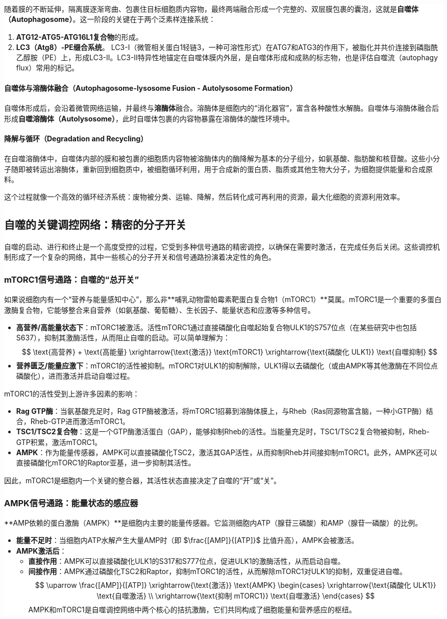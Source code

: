 随着膜的不断延伸，隔离膜逐渐弯曲、包裹住目标细胞质内容物，最终两端融合形成一个完整的、双层膜包裹的囊泡，这就是**自噬体（Autophagosome）**。这一阶段的关键在于两个泛素样连接系统：
1.  **ATG12-ATG5-ATG16L1复合物**的形成。
2.  **LC3（Atg8）-PE缀合系统**。
LC3-I（微管相关蛋白1轻链3，一种可溶性形式）在ATG7和ATG3的作用下，被脂化并共价连接到磷脂酰乙醇胺（PE）上，形成LC3-II。LC3-II特异性地锚定在自噬体膜内外层，是自噬体形成和成熟的标志物，也是评估自噬流（autophagy flux）常用的标记。

#### 自噬体与溶酶体融合（Autophagosome-lysosome Fusion - Autolysosome Formation）

自噬体形成后，会沿着微管网络运输，并最终与**溶酶体**融合。溶酶体是细胞内的“消化器官”，富含各种酸性水解酶。自噬体与溶酶体融合后形成**自噬溶酶体（Autolysosome）**，此时自噬体包裹的内容物暴露在溶酶体的酸性环境中。

#### 降解与循环（Degradation and Recycling）

在自噬溶酶体中，自噬体内部的膜和被包裹的细胞质内容物被溶酶体内的酶降解为基本的分子组分，如氨基酸、脂肪酸和核苷酸。这些小分子随即被转运出溶酶体，重新回到细胞质中，被细胞循环利用，用于合成新的蛋白质、脂质或其他生物大分子，为细胞提供能量和合成原料。

这个过程就像一个高效的循环经济系统：废物被分类、运输、降解，然后转化成可再利用的资源，最大化细胞的资源利用效率。

## 自噬的关键调控网络：精密的分子开关

自噬的启动、进行和终止是一个高度受控的过程，它受到多种信号通路的精密调控，以确保在需要时激活，在完成任务后关闭。这些调控机制形成了一个复杂的网络，其中一些核心的分子开关和信号通路扮演着决定性的角色。

### mTORC1信号通路：自噬的“总开关”

如果说细胞内有一个“营养与能量感知中心”，那么非**哺乳动物雷帕霉素靶蛋白复合物1（mTORC1）**莫属。mTORC1是一个重要的多蛋白激酶复合物，它能够整合来自营养（如氨基酸、葡萄糖）、生长因子、能量状态和应激等多种信号。

*   **高营养/高能量状态下**：mTORC1被激活。活性mTORC1通过直接磷酸化自噬起始复合物ULK1的S757位点（在某些研究中也包括S637），抑制其激酶活性，从而阻止自噬的启动。可以简单理解为：
    $$
    \text{高营养} + \text{高能量} \xrightarrow{\text{激活}} \text{mTORC1} \xrightarrow{\text{磷酸化 ULK1}} \text{自噬抑制}
    $$
*   **营养匮乏/能量应激下**：mTORC1的活性被抑制。mTORC1对ULK1的抑制解除，ULK1得以去磷酸化（或由AMPK等其他激酶在不同位点磷酸化），进而激活并启动自噬过程。

mTORC1的活性受到上游许多因素的影响：
*   **Rag GTP酶**：当氨基酸充足时，Rag GTP酶被激活，将mTORC1招募到溶酶体膜上，与Rheb（Ras同源物富含脑，一种小GTP酶）结合，Rheb-GTP进而激活mTORC1。
*   **TSC1/TSC2复合物**：这是一个GTP酶激活蛋白（GAP），能够抑制Rheb的活性。当能量充足时，TSC1/TSC2复合物被抑制，Rheb-GTP积累，激活mTORC1。
*   **AMPK**：作为能量传感器，AMPK可以直接磷酸化TSC2，激活其GAP活性，从而抑制Rheb并间接抑制mTORC1。此外，AMPK还可以直接磷酸化mTORC1的Raptor亚基，进一步抑制其活性。

因此，mTORC1是细胞内一个关键的整合器，其活性状态直接决定了自噬的“开”或“关”。

### AMPK信号通路：能量状态的感应器

**AMP依赖的蛋白激酶（AMPK）**是细胞内主要的能量传感器。它监测细胞内ATP（腺苷三磷酸）和AMP（腺苷一磷酸）的比例。

*   **能量不足时**：当细胞内ATP水解产生大量AMP时（即 $\frac{[AMP]}{[ATP]}$ 比值升高），AMPK会被激活。
*   **AMPK激活后**：
    *   **直接作用**：AMPK可以直接磷酸化ULK1的S317和S777位点，促进ULK1的激酶活性，从而启动自噬。
    *   **间接作用**：AMPK通过磷酸化TSC2和Raptor，抑制mTORC1的活性，从而解除mTORC1对ULK1的抑制，双重促进自噬。
    $$
    \uparrow \frac{[AMP]}{[ATP]} \xrightarrow{\text{激活}} \text{AMPK} \begin{cases} \xrightarrow{\text{磷酸化 ULK1}} \text{自噬激活} \\ \xrightarrow{\text{抑制 mTORC1}} \text{自噬激活} \end{cases}
    $$
AMPK和mTORC1是自噬调控网络中两个核心的拮抗激酶，它们共同构成了细胞能量和营养感应的枢纽。
